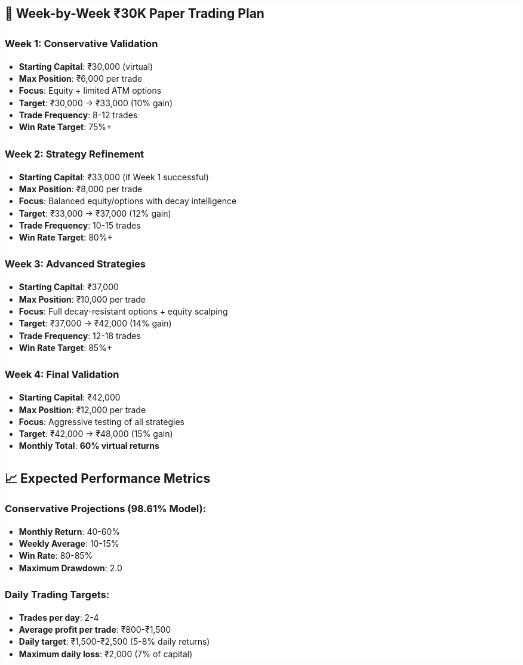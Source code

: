 ## 🚀 Week-by-Week ₹30K Paper Trading Plan

### **Week 1: Conservative Validation**
- **Starting Capital**: ₹30,000 (virtual)
- **Max Position**: ₹6,000 per trade
- **Focus**: Equity + limited ATM options
- **Target**: ₹30,000 → ₹33,000 (10% gain)
- **Trade Frequency**: 8-12 trades
- **Win Rate Target**: 75%+

### **Week 2: Strategy Refinement**
- **Starting Capital**: ₹33,000 (if Week 1 successful)
- **Max Position**: ₹8,000 per trade
- **Focus**: Balanced equity/options with decay intelligence
- **Target**: ₹33,000 → ₹37,000 (12% gain)
- **Trade Frequency**: 10-15 trades
- **Win Rate Target**: 80%+

### **Week 3: Advanced Strategies**
- **Starting Capital**: ₹37,000
- **Max Position**: ₹10,000 per trade
- **Focus**: Full decay-resistant options + equity scalping
- **Target**: ₹37,000 → ₹42,000 (14% gain)
- **Trade Frequency**: 12-18 trades
- **Win Rate Target**: 85%+

### **Week 4: Final Validation**
- **Starting Capital**: ₹42,000
- **Max Position**: ₹12,000 per trade
- **Focus**: Aggressive testing of all strategies
- **Target**: ₹42,000 → ₹48,000 (15% gain)
- **Monthly Total**: **60% virtual returns**

## 📈 Expected Performance Metrics

### **Conservative Projections (98.61% Model):**

- **Monthly Return**: 40-60%
- **Weekly Average**: 10-15%
- **Win Rate**: 80-85%
- **Maximum Drawdown**: 2.0

### **Daily Trading Targets:**

- **Trades per day**: 2-4
- **Average profit per trade**: ₹800-₹1,500
- **Daily target**: ₹1,500-₹2,500 (5-8% daily returns)
- **Maximum daily loss**: ₹2,000 (7% of capital)
